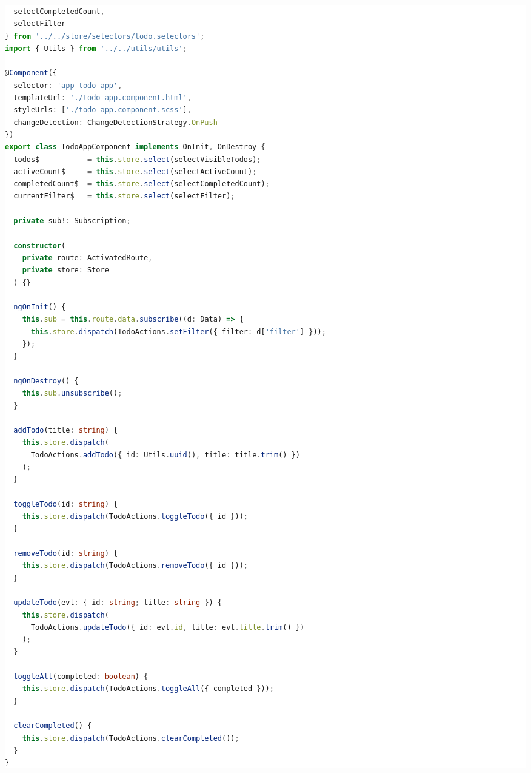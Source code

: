 ```ts
  selectCompletedCount,
  selectFilter
} from '../../store/selectors/todo.selectors';
import { Utils } from '../../utils/utils';

@Component({
  selector: 'app-todo-app',
  templateUrl: './todo-app.component.html',
  styleUrls: ['./todo-app.component.scss'],
  changeDetection: ChangeDetectionStrategy.OnPush
})
export class TodoAppComponent implements OnInit, OnDestroy {
  todos$           = this.store.select(selectVisibleTodos);
  activeCount$     = this.store.select(selectActiveCount);
  completedCount$  = this.store.select(selectCompletedCount);
  currentFilter$   = this.store.select(selectFilter);

  private sub!: Subscription;

  constructor(
    private route: ActivatedRoute,
    private store: Store
  ) {}

  ngOnInit() {
    this.sub = this.route.data.subscribe((d: Data) => {
      this.store.dispatch(TodoActions.setFilter({ filter: d['filter'] }));
    });
  }

  ngOnDestroy() {
    this.sub.unsubscribe();
  }

  addTodo(title: string) {
    this.store.dispatch(
      TodoActions.addTodo({ id: Utils.uuid(), title: title.trim() })
    );
  }

  toggleTodo(id: string) {
    this.store.dispatch(TodoActions.toggleTodo({ id }));
  }

  removeTodo(id: string) {
    this.store.dispatch(TodoActions.removeTodo({ id }));
  }

  updateTodo(evt: { id: string; title: string }) {
    this.store.dispatch(
      TodoActions.updateTodo({ id: evt.id, title: evt.title.trim() })
    );
  }

  toggleAll(completed: boolean) {
    this.store.dispatch(TodoActions.toggleAll({ completed }));
  }

  clearCompleted() {
    this.store.dispatch(TodoActions.clearCompleted());
  }
}
```